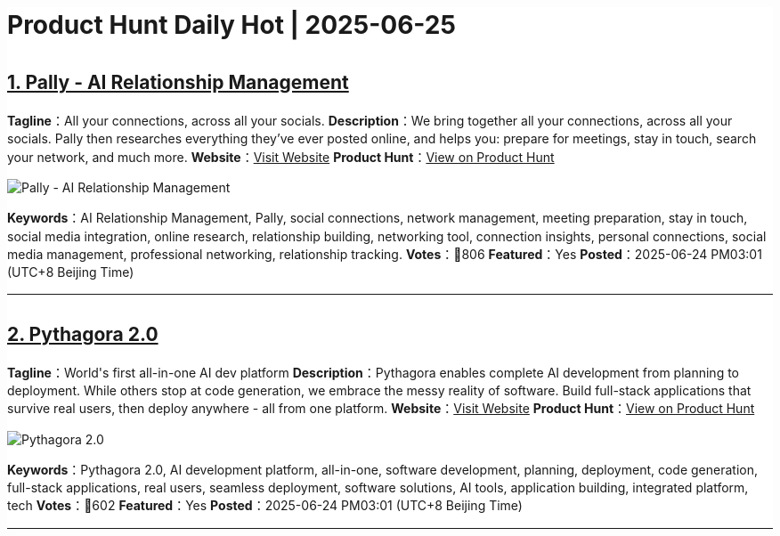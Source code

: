 # Product Hunt Daily Hot | 2025-06-25

## [1. Pally - AI Relationship Management](https://www.producthunt.com/posts/pally-ai-relationship-management?utm_campaign=producthunt-api&utm_medium=api-v2&utm_source=Application%3A+phdata+%28ID%3A+183397%29)
**Tagline**：All your connections, across all your socials.
**Description**：We bring together all your connections, across all your socials. Pally then researches everything they’ve ever posted online, and helps you: prepare for meetings, stay in touch, search your network, and much more.
**Website**：[Visit Website](https://www.producthunt.com/r/5KL7PO33VQEE52?utm_campaign=producthunt-api&utm_medium=api-v2&utm_source=Application%3A+phdata+%28ID%3A+183397%29)
**Product Hunt**：[View on Product Hunt](https://www.producthunt.com/posts/pally-ai-relationship-management?utm_campaign=producthunt-api&utm_medium=api-v2&utm_source=Application%3A+phdata+%28ID%3A+183397%29)

![Pally - AI Relationship Management]()

**Keywords**：AI Relationship Management, Pally, social connections, network management, meeting preparation, stay in touch, social media integration, online research, relationship building, networking tool, connection insights, personal connections, social media management, professional networking, relationship tracking.
**Votes**：🔺806
**Featured**：Yes
**Posted**：2025-06-24 PM03:01 (UTC+8 Beijing Time)

---

## [2. Pythagora 2.0](https://www.producthunt.com/posts/pythagora-2-0-2?utm_campaign=producthunt-api&utm_medium=api-v2&utm_source=Application%3A+phdata+%28ID%3A+183397%29)
**Tagline**：World's first all-in-one AI dev platform
**Description**：Pythagora enables complete AI development from planning to deployment. While others stop at code generation, we embrace the messy reality of software. Build full-stack applications that survive real users, then deploy anywhere - all from one platform.
**Website**：[Visit Website](https://www.producthunt.com/r/7UFH6XSOQUMOK2?utm_campaign=producthunt-api&utm_medium=api-v2&utm_source=Application%3A+phdata+%28ID%3A+183397%29)
**Product Hunt**：[View on Product Hunt](https://www.producthunt.com/posts/pythagora-2-0-2?utm_campaign=producthunt-api&utm_medium=api-v2&utm_source=Application%3A+phdata+%28ID%3A+183397%29)

![Pythagora 2.0]()

**Keywords**：Pythagora 2.0, AI development platform, all-in-one, software development, planning, deployment, code generation, full-stack applications, real users, seamless deployment, software solutions, AI tools, application building, integrated platform, tech
**Votes**：🔺602
**Featured**：Yes
**Posted**：2025-06-24 PM03:01 (UTC+8 Beijing Time)

---